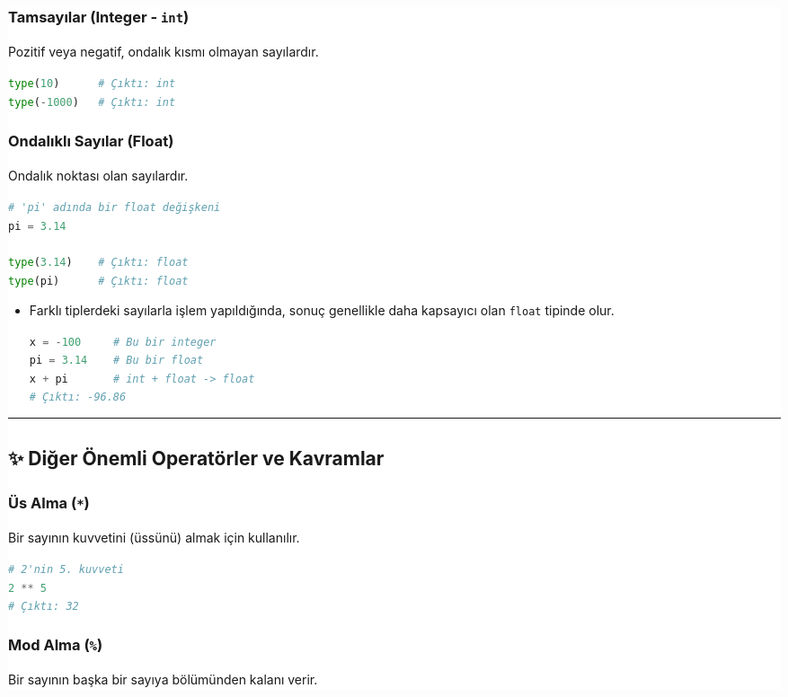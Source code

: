 ### Tamsayılar (Integer - `int`)

Pozitif veya negatif, ondalık kısmı olmayan sayılardır.

```python
type(10)      # Çıktı: int
type(-1000)   # Çıktı: int

```

### Ondalıklı Sayılar (Float)

Ondalık noktası olan sayılardır.

```python
# 'pi' adında bir float değişkeni
pi = 3.14

type(3.14)    # Çıktı: float
type(pi)      # Çıktı: float

```

- Farklı tiplerdeki sayılarla işlem yapıldığında, sonuç genellikle daha kapsayıcı olan `float` tipinde olur.
    
    ```python
    x = -100     # Bu bir integer
    pi = 3.14    # Bu bir float
    x + pi       # int + float -> float
    # Çıktı: -96.86
    
    ```
    

---

## ✨ Diğer Önemli Operatörler ve Kavramlar

### Üs Alma (`*`)

Bir sayının kuvvetini (üssünü) almak için kullanılır.

```python
# 2'nin 5. kuvveti
2 ** 5
# Çıktı: 32

```

### Mod Alma (`%`)

Bir sayının başka bir sayıya bölümünden kalanı verir.
